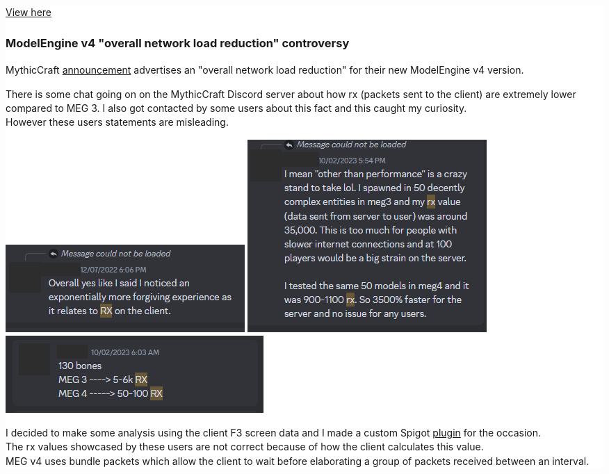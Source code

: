 [View here](https://youtu.be/ejhiwHn2fOM)

  </Tab>
</Tabs>


### ModelEngine v4 "overall network load reduction" controversy

MythicCraft [announcement](https://web.archive.org/web/20231020161618/https://mythiccraft.io/index.php?threads/modelengine-4-is-out-now.23407/) advertises an "overall network load reduction" for their new ModelEngine v4 version.

There is some chat going on on the MythicCraft Discord server about how rx (packets sent to the client) are extremely lower compared to MEG 3. I also got contacted by some users about this fact and this caught my curiosity.\
However these users statements are misleading.

<div><img src="assets/images/image (228).png" alt="" /> <img src="assets/images/image (229).png" alt="" /> <img src="assets/images/image (227).png" alt="" /></div>

I decided to make some analysis using the client F3 screen data and I made a custom Spigot [plugin](https://github.com/LoneDev6/IAMEGBenchmark) for the occasion.\
The rx values showcased by these users are not correct because of how the client calculates this value.\
MEG v4 uses bundle packets which allow the client to wait before elaborating a group of packets received between an interval.
